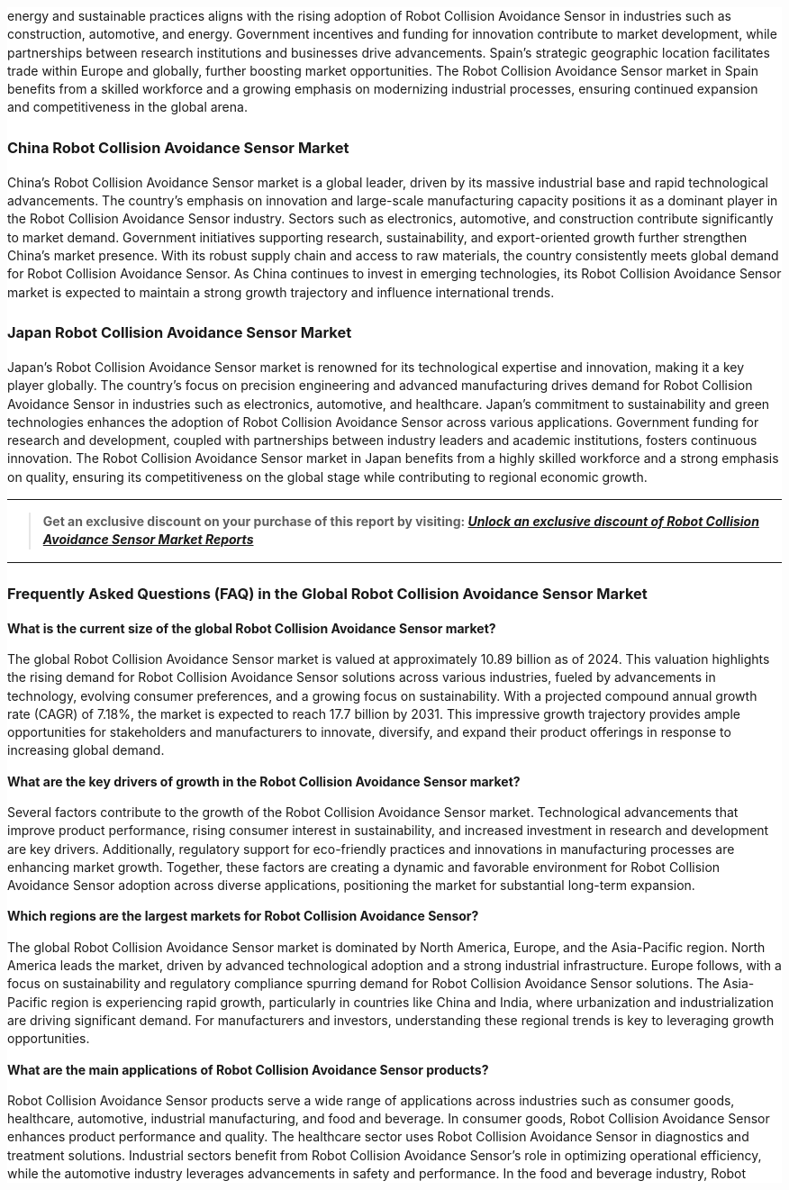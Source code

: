 energy and sustainable practices aligns with the rising adoption of Robot Collision Avoidance Sensor in industries such as construction, automotive, and energy. Government incentives and funding for innovation contribute to market development, while partnerships between research institutions and businesses drive advancements. Spain&rsquo;s strategic geographic location facilitates trade within Europe and globally, further boosting market opportunities. The Robot Collision Avoidance Sensor market in Spain benefits from a skilled workforce and a growing emphasis on modernizing industrial processes, ensuring continued expansion and competitiveness in the global arena.</p><h3>China Robot Collision Avoidance Sensor Market</h3><p>China&rsquo;s Robot Collision Avoidance Sensor market is a global leader, driven by its massive industrial base and rapid technological advancements. The country&rsquo;s emphasis on innovation and large-scale manufacturing capacity positions it as a dominant player in the Robot Collision Avoidance Sensor industry. Sectors such as electronics, automotive, and construction contribute significantly to market demand. Government initiatives supporting research, sustainability, and export-oriented growth further strengthen China&rsquo;s market presence. With its robust supply chain and access to raw materials, the country consistently meets global demand for Robot Collision Avoidance Sensor. As China continues to invest in emerging technologies, its Robot Collision Avoidance Sensor market is expected to maintain a strong growth trajectory and influence international trends.</p><h3>Japan Robot Collision Avoidance Sensor Market</h3><p>Japan&rsquo;s Robot Collision Avoidance Sensor market is renowned for its technological expertise and innovation, making it a key player globally. The country&rsquo;s focus on precision engineering and advanced manufacturing drives demand for Robot Collision Avoidance Sensor in industries such as electronics, automotive, and healthcare. Japan&rsquo;s commitment to sustainability and green technologies enhances the adoption of Robot Collision Avoidance Sensor across various applications. Government funding for research and development, coupled with partnerships between industry leaders and academic institutions, fosters continuous innovation. The Robot Collision Avoidance Sensor market in Japan benefits from a highly skilled workforce and a strong emphasis on quality, ensuring its competitiveness on the global stage while contributing to regional economic growth.</p><hr /><blockquote><p><strong>Get an exclusive discount on your purchase of this report by visiting: <em><a href="://marketresearchpulse.com/ask-for-discount/14819?utm_source=Github&amp;utm_medium=021">Unlock an exclusive discount of Robot Collision Avoidance Sensor Market Reports</a></em>&nbsp;</strong></p></blockquote><hr /><h3>Frequently Asked Questions (FAQ) in the Global Robot Collision Avoidance Sensor Market</h3><p><strong>What is the current size of the global Robot Collision Avoidance Sensor market?</strong></p><p>The global Robot Collision Avoidance Sensor market is valued at approximately 10.89 billion as of 2024. This valuation highlights the rising demand for Robot Collision Avoidance Sensor solutions across various industries, fueled by advancements in technology, evolving consumer preferences, and a growing focus on sustainability. With a projected compound annual growth rate (CAGR) of 7.18%, the market is expected to reach 17.7 billion by 2031. This impressive growth trajectory provides ample opportunities for stakeholders and manufacturers to innovate, diversify, and expand their product offerings in response to increasing global demand.</p><p><strong>What are the key drivers of growth in the Robot Collision Avoidance Sensor market?</strong></p><p>Several factors contribute to the growth of the Robot Collision Avoidance Sensor market. Technological advancements that improve product performance, rising consumer interest in sustainability, and increased investment in research and development are key drivers. Additionally, regulatory support for eco-friendly practices and innovations in manufacturing processes are enhancing market growth. Together, these factors are creating a dynamic and favorable environment for Robot Collision Avoidance Sensor adoption across diverse applications, positioning the market for substantial long-term expansion.</p><p><strong>Which regions are the largest markets for Robot Collision Avoidance Sensor?</strong></p><p>The global Robot Collision Avoidance Sensor market is dominated by North America, Europe, and the Asia-Pacific region. North America leads the market, driven by advanced technological adoption and a strong industrial infrastructure. Europe follows, with a focus on sustainability and regulatory compliance spurring demand for Robot Collision Avoidance Sensor solutions. The Asia-Pacific region is experiencing rapid growth, particularly in countries like China and India, where urbanization and industrialization are driving significant demand. For manufacturers and investors, understanding these regional trends is key to leveraging growth opportunities.</p><p><strong>What are the main applications of Robot Collision Avoidance Sensor products?</strong></p><p>Robot Collision Avoidance Sensor products serve a wide range of applications across industries such as consumer goods, healthcare, automotive, industrial manufacturing, and food and beverage. In consumer goods, Robot Collision Avoidance Sensor enhances product performance and quality. The healthcare sector uses Robot Collision Avoidance Sensor in diagnostics and treatment solutions. Industrial sectors benefit from Robot Collision Avoidance Sensor&rsquo;s role in optimizing operational efficiency, while the automotive industry leverages advancements in safety and performance. In the food and beverage industry, Robot